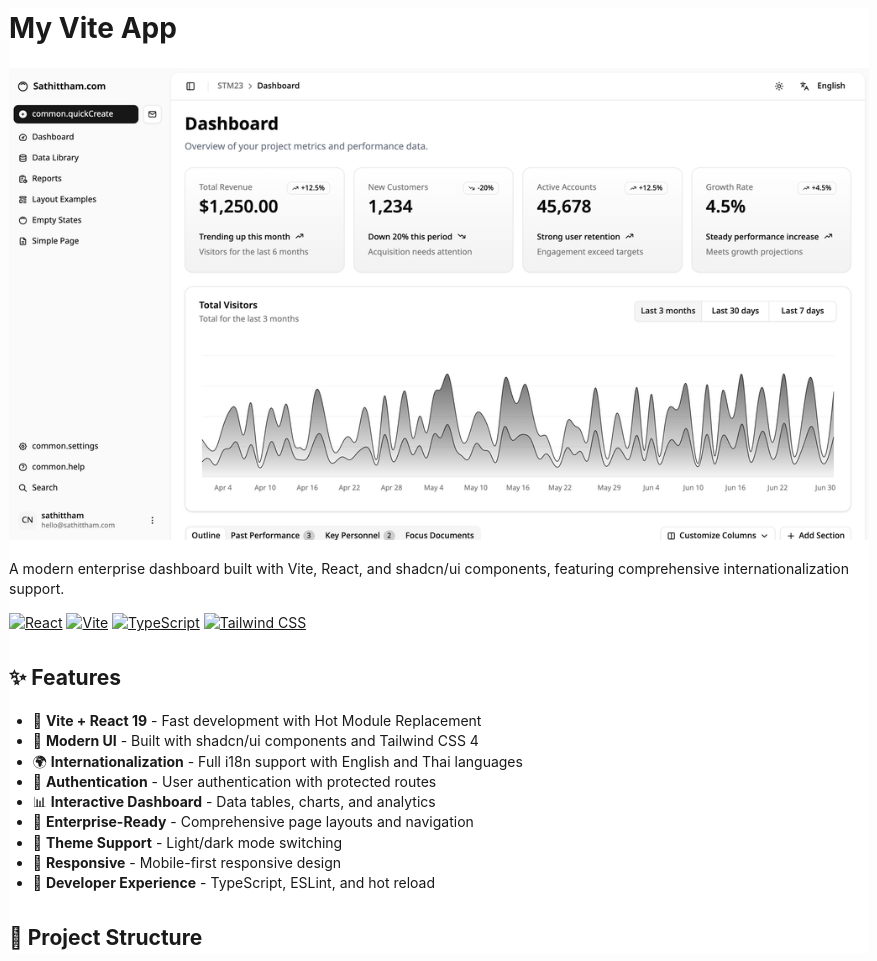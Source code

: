 # My Vite App

![My Vite App](../../images/my-vite-app.png)

A modern enterprise dashboard built with Vite, React, and shadcn/ui components, featuring comprehensive internationalization support.

[![React](https://img.shields.io/badge/React-19-61DAFB.svg)](https://reactjs.org/)
[![Vite](https://img.shields.io/badge/Vite-Latest-646CFF.svg)](https://vitejs.dev/)
[![TypeScript](https://img.shields.io/badge/TypeScript-5.8-3178C6.svg)](https://www.typescriptlang.org/)
[![Tailwind CSS](https://img.shields.io/badge/Tailwind_CSS-4-06B6D4.svg)](https://tailwindcss.com/)

## ✨ Features

- 🚀 **Vite + React 19** - Fast development with Hot Module Replacement
- 🎨 **Modern UI** - Built with shadcn/ui components and Tailwind CSS 4
- 🌍 **Internationalization** - Full i18n support with English and Thai languages
- 🔐 **Authentication** - User authentication with protected routes
- 📊 **Interactive Dashboard** - Data tables, charts, and analytics
- 🎯 **Enterprise-Ready** - Comprehensive page layouts and navigation
- 🌙 **Theme Support** - Light/dark mode switching
- 📱 **Responsive** - Mobile-first responsive design
- 🔧 **Developer Experience** - TypeScript, ESLint, and hot reload

## 📁 Project Structure
